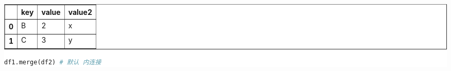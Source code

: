 



<div>
<style scoped>
    .dataframe tbody tr th:only-of-type {
        vertical-align: middle;
    }

    .dataframe tbody tr th {
        vertical-align: top;
    }
    
    .dataframe thead th {
        text-align: right;
    }
</style>
<table border="1" class="dataframe">
  <thead>
    <tr style="text-align: right;">
      <th></th>
      <th>key</th>
      <th>value</th>
      <th>value2</th>
    </tr>
  </thead>
  <tbody>
    <tr>
      <th>0</th>
      <td>B</td>
      <td>2</td>
      <td>x</td>
    </tr>
    <tr>
      <th>1</th>
      <td>C</td>
      <td>3</td>
      <td>y</td>
    </tr>
  </tbody>
</table>
</div>




```python
df1.merge(df2) # 默认 内连接
```




<div>
<style scoped>
    .dataframe tbody tr th:only-of-type {
        vertical-align: middle;
    }
